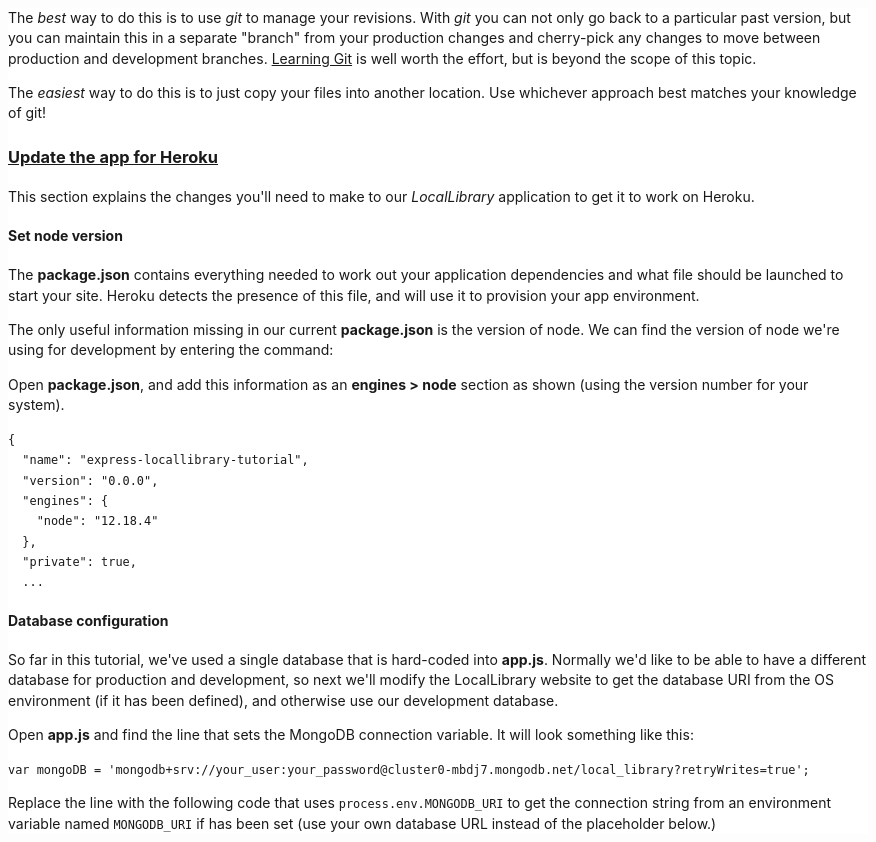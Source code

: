 The _best_ way to do this is to use _git_ to manage your revisions. With _git_ you can not only go back to a particular past version, but you can maintain this in a separate "branch" from your production changes and cherry-pick any changes to move between production and development branches. [Learning Git](https://help.github.com/articles/good-resources-for-learning-git-and-github/) is well worth the effort, but is beyond the scope of this topic.

The _easiest_ way to do this is to just copy your files into another location. Use whichever approach best matches your knowledge of git!

### [Update the app for Heroku](https://developer.mozilla.org/en-US/docs/Learn/Server-side/Express_Nodejs/deployment#update_the_app_for_heroku "Permalink to Update the app for Heroku")

This section explains the changes you'll need to make to our _LocalLibrary_ application to get it to work on Heroku.

#### Set node version 

The **package.json** contains everything needed to work out your application dependencies and what file should be launched to start your site. Heroku detects the presence of this file, and will use it to provision your app environment.

The only useful information missing in our current **package.json** is the version of node. We can find the version of node we're using for development by entering the command:

Open **package.json**, and add this information as an **engines > node** section as shown (using the version number for your system).

```
{
  "name": "express-locallibrary-tutorial",
  "version": "0.0.0",
  "engines": {
    "node": "12.18.4"
  },
  "private": true,
  ...
```

#### Database configuration

So far in this tutorial, we've used a single database that is hard-coded into **app.js**. Normally we'd like to be able to have a different database for production and development, so next we'll modify the LocalLibrary website to get the database URI from the OS environment (if it has been defined), and otherwise use our development database.

Open **app.js** and find the line that sets the MongoDB connection variable. It will look something like this:

```
var mongoDB = 'mongodb+srv://your_user:your_password@cluster0-mbdj7.mongodb.net/local_library?retryWrites=true';
```

Replace the line with the following code that uses `process.env.MONGODB_URI` to get the connection string from an environment variable named `MONGODB_URI` if has been set (use your own database URL instead of the placeholder below.)
